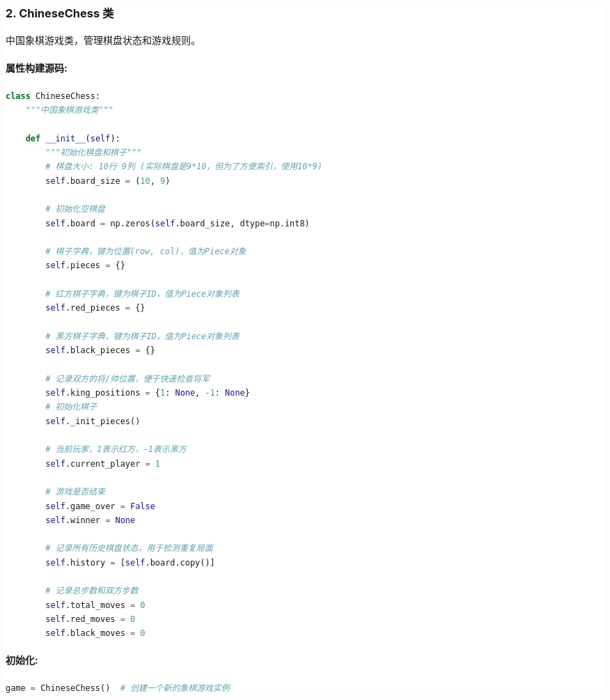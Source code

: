 ### 2. ChineseChess 类
中国象棋游戏类，管理棋盘状态和游戏规则。

#### 属性构建源码:
``` python
class ChineseChess:
    """中国象棋游戏类"""
    
    def __init__(self):
        """初始化棋盘和棋子"""
        # 棋盘大小: 10行 9列 (实际棋盘是9*10，但为了方便索引，使用10*9)
        self.board_size = (10, 9)
        
        # 初始化空棋盘
        self.board = np.zeros(self.board_size, dtype=np.int8)
        
        # 棋子字典，键为位置(row, col)，值为Piece对象
        self.pieces = {}
        
        # 红方棋子字典，键为棋子ID，值为Piece对象列表
        self.red_pieces = {}
        
        # 黑方棋子字典，键为棋子ID，值为Piece对象列表
        self.black_pieces = {}

        # 记录双方的将/帅位置，便于快速检查将军
        self.king_positions = {1: None, -1: None}
        # 初始化棋子
        self._init_pieces()
        
        # 当前玩家，1表示红方，-1表示黑方
        self.current_player = 1
        
        # 游戏是否结束
        self.game_over = False
        self.winner = None
        
        # 记录所有历史棋盘状态，用于检测重复局面
        self.history = [self.board.copy()]
        
        # 记录总步数和双方步数
        self.total_moves = 0
        self.red_moves = 0
        self.black_moves = 0

```


#### 初始化:
```python
game = ChineseChess()  # 创建一个新的象棋游戏实例
```

